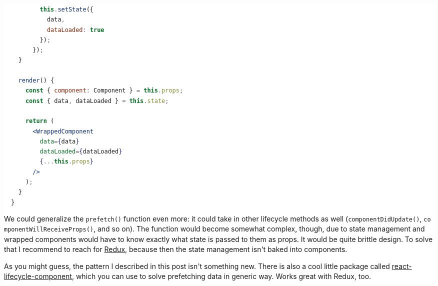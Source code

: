 ```jsx
          this.setState({
            data,
            dataLoaded: true
          });
        });
    }

    render() {
      const { component: Component } = this.props;
      const { data, dataLoaded } = this.state;
    
      return (
        <WrappedComponent
          data={data}
          dataLoaded={dataLoaded}
          {...this.props}
        />
      );
    }
  }
```

We could generalize the `prefetch()` function even more: it could take in other lifecycle methods as well (`componentDidUpdate()`, `componentWillReceiveProps()`, and so on). The function would become somewhat complex, though, due to state management and wrapped components would have to know exactly what state is passed to them as props. It would be quite brittle design. To solve that I recommend to reach for [Redux](https://redux.js.org/), because then the state management isn't baked into components.

As you might guess, the pattern I described in this post isn't something new. There is also a cool little package called [react-lifecycle-component](https://github.com/JamieDixon/react-lifecycle-component), which you can use to solve prefetching data in generic way. Works great with Redux, too.
